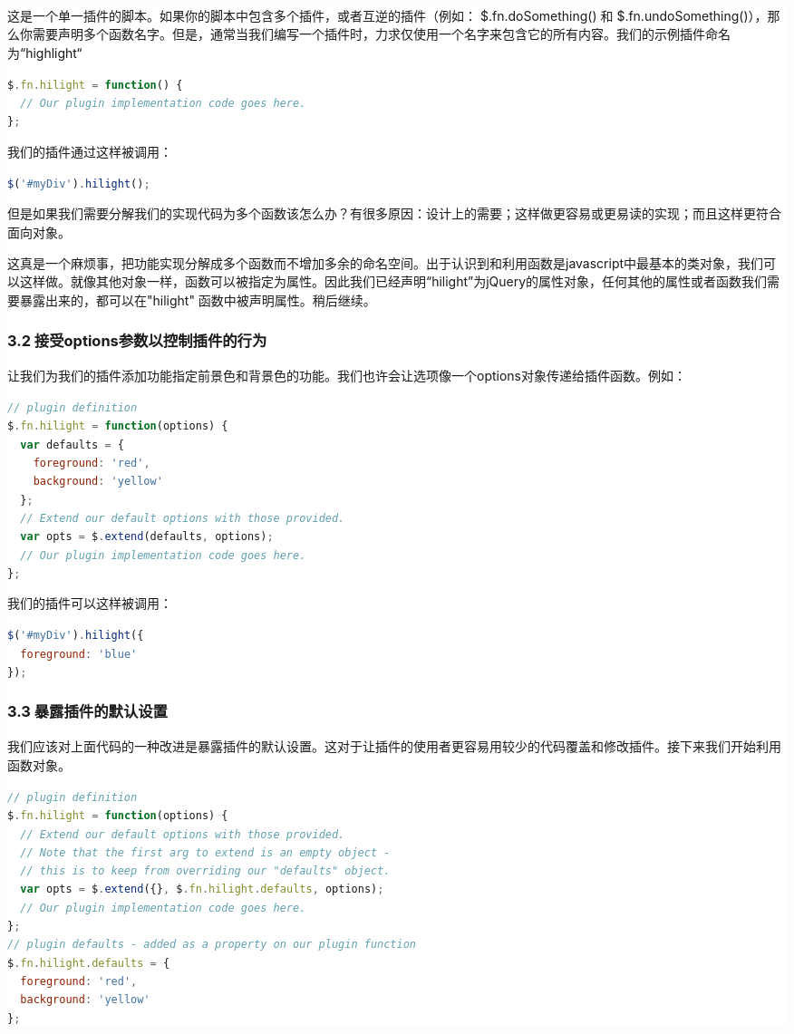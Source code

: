 这是一个单一插件的脚本。如果你的脚本中包含多个插件，或者互逆的插件（例如： $.fn.doSomething\(\) 和 $.fn.undoSomething\(\)），那么你需要声明多个函数名字。但是，通常当我们编写一个插件时，力求仅使用一个名字来包含它的所有内容。我们的示例插件命名为“highlight“

```js
$.fn.hilight = function() {     
  // Our plugin implementation code goes here.     
};       
```

我们的插件通过这样被调用：

```js
$('#myDiv').hilight();   
```

但是如果我们需要分解我们的实现代码为多个函数该怎么办？有很多原因：设计上的需要；这样做更容易或更易读的实现；而且这样更符合面向对象。

这真是一个麻烦事，把功能实现分解成多个函数而不增加多余的命名空间。出于认识到和利用函数是javascript中最基本的类对象，我们可以这样做。就像其他对象一样，函数可以被指定为属性。因此我们已经声明“hilight”为jQuery的属性对象，任何其他的属性或者函数我们需要暴露出来的，都可以在"hilight" 函数中被声明属性。稍后继续。

### 3.2 接受options参数以控制插件的行为

让我们为我们的插件添加功能指定前景色和背景色的功能。我们也许会让选项像一个options对象传递给插件函数。例如：

```js
// plugin definition     
$.fn.hilight = function(options) {     
  var defaults = {     
    foreground: 'red',     
    background: 'yellow'     
  };     
  // Extend our default options with those provided.     
  var opts = $.extend(defaults, options);     
  // Our plugin implementation code goes here.     
};     
```

我们的插件可以这样被调用：

```js
$('#myDiv').hilight({     
  foreground: 'blue'     
});
```

### 3.3 暴露插件的默认设置

我们应该对上面代码的一种改进是暴露插件的默认设置。这对于让插件的使用者更容易用较少的代码覆盖和修改插件。接下来我们开始利用函数对象。

```js
// plugin definition     
$.fn.hilight = function(options) {     
  // Extend our default options with those provided.     
  // Note that the first arg to extend is an empty object -     
  // this is to keep from overriding our "defaults" object.     
  var opts = $.extend({}, $.fn.hilight.defaults, options);     
  // Our plugin implementation code goes here.     
};     
// plugin defaults - added as a property on our plugin function     
$.fn.hilight.defaults = {     
  foreground: 'red',     
  background: 'yellow'     
};      
```
